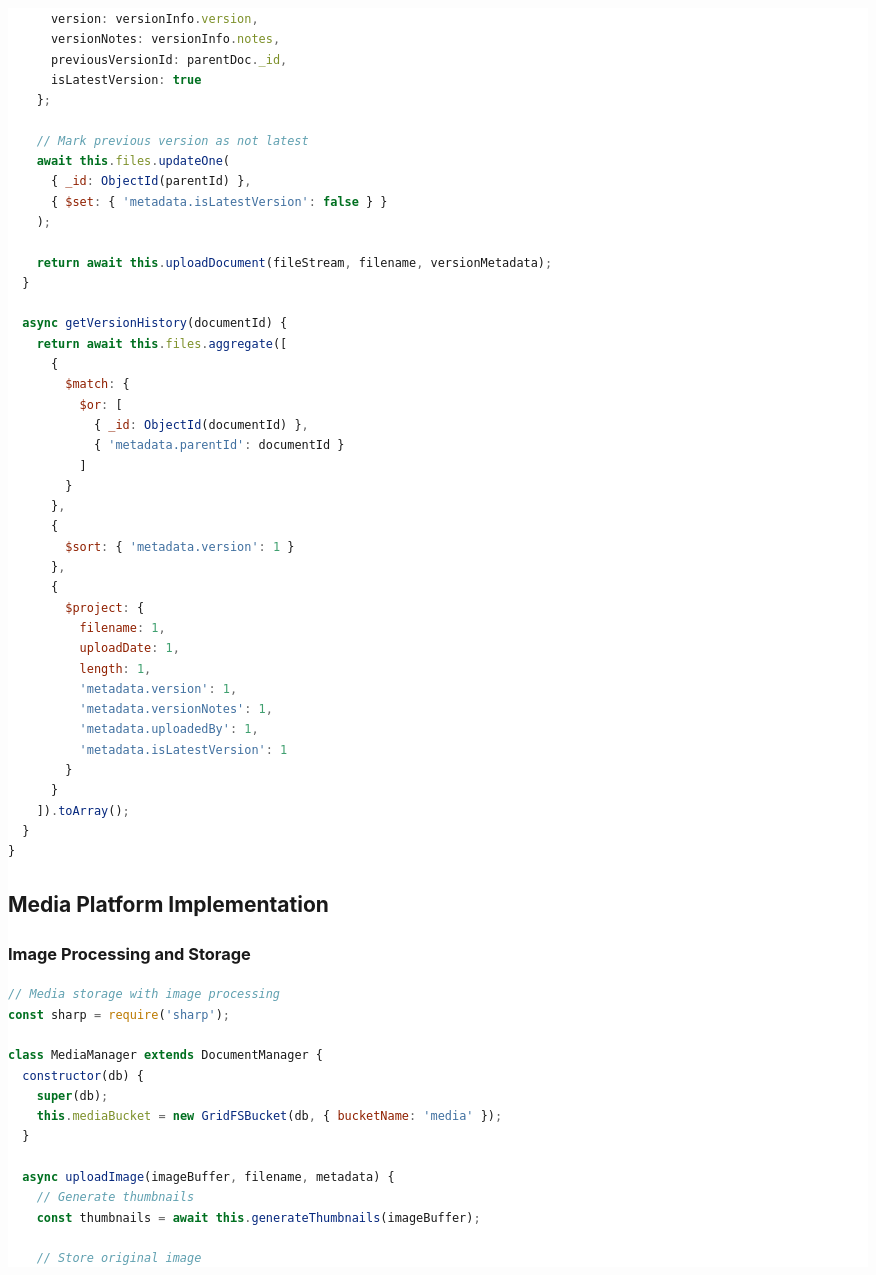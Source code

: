 ```javascript
      version: versionInfo.version,
      versionNotes: versionInfo.notes,
      previousVersionId: parentDoc._id,
      isLatestVersion: true
    };

    // Mark previous version as not latest
    await this.files.updateOne(
      { _id: ObjectId(parentId) },
      { $set: { 'metadata.isLatestVersion': false } }
    );

    return await this.uploadDocument(fileStream, filename, versionMetadata);
  }

  async getVersionHistory(documentId) {
    return await this.files.aggregate([
      {
        $match: {
          $or: [
            { _id: ObjectId(documentId) },
            { 'metadata.parentId': documentId }
          ]
        }
      },
      {
        $sort: { 'metadata.version': 1 }
      },
      {
        $project: {
          filename: 1,
          uploadDate: 1,
          length: 1,
          'metadata.version': 1,
          'metadata.versionNotes': 1,
          'metadata.uploadedBy': 1,
          'metadata.isLatestVersion': 1
        }
      }
    ]).toArray();
  }
}
```

## Media Platform Implementation

### Image Processing and Storage

```javascript
// Media storage with image processing
const sharp = require('sharp');

class MediaManager extends DocumentManager {
  constructor(db) {
    super(db);
    this.mediaBucket = new GridFSBucket(db, { bucketName: 'media' });
  }

  async uploadImage(imageBuffer, filename, metadata) {
    // Generate thumbnails
    const thumbnails = await this.generateThumbnails(imageBuffer);
    
    // Store original image
```